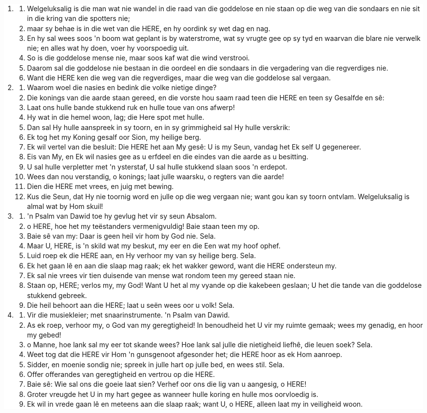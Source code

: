 <ol>
  <li>
    <ol>
      <li>Welgeluksalig is die man wat nie wandel in die raad van die goddelose en nie staan op die weg van die sondaars en nie sit in die kring van die spotters nie;</li>
      <li>maar sy behae is in die wet van die HERE, en hy oordink sy wet dag en nag.</li>
      <li>En hy sal wees soos 'n boom wat geplant is by waterstrome, wat sy vrugte gee op sy tyd en waarvan die blare nie verwelk nie; en alles wat hy doen, voer hy voorspoedig uit.</li>
      <li>So is die goddelose mense nie, maar soos kaf wat die wind verstrooi.</li>
      <li>Daarom sal die goddelose nie bestaan in die oordeel en die sondaars in die vergadering van die regverdiges nie.</li>
      <li>Want die HERE ken die weg van die regverdiges, maar die weg van die goddelose sal vergaan.</li>
    </ol>
  </li>
  <li>
    <ol>
      <li>Waarom woel die nasies en bedink die volke nietige dinge?</li>
      <li>Die konings van die aarde staan gereed, en die vorste hou saam raad teen die HERE en teen sy Gesalfde en sê:</li>
      <li>Laat ons hulle bande stukkend ruk en hulle toue van ons afwerp!</li>
      <li>Hy wat in die hemel woon, lag; die Here spot met hulle.</li>
      <li>Dan sal Hy hulle aanspreek in sy toorn, en in sy grimmigheid sal Hy hulle verskrik:</li>
      <li>Ek tog het my Koning gesalf oor Sion, my heilige berg.</li>
      <li>Ek wil vertel van die besluit: Die HERE het aan My gesê: U is my Seun, vandag het Ek self U gegenereer.</li>
      <li>Eis van My, en Ek wil nasies gee as u erfdeel en die eindes van die aarde as u besitting.</li>
      <li>U sal hulle verpletter met 'n ysterstaf, U sal hulle stukkend slaan soos 'n erdepot.</li>
      <li>Wees dan nou verstandig, o konings; laat julle waarsku, o regters van die aarde!</li>
      <li>Dien die HERE met vrees, en juig met bewing.</li>
      <li>Kus die Seun, dat Hy nie toornig word en julle op die weg vergaan nie; want gou kan sy toorn ontvlam. Welgeluksalig is almal wat by Hom skuil!</li>
    </ol>
  </li>
  <li>
    <ol>
      <li>'n Psalm van Dawid toe hy gevlug het vir sy seun Absalom.</li>
      <li>o HERE, hoe het my teëstanders vermenigvuldig! Baie staan teen my op.</li>
      <li>Baie sê van my: Daar is geen heil vir hom by God nie. Sela.</li>
      <li>Maar U, HERE, is 'n skild wat my beskut, my eer en die Een wat my hoof ophef.</li>
      <li>Luid roep ek die HERE aan, en Hy verhoor my van sy heilige berg. Sela.</li>
      <li>Ek het gaan lê en aan die slaap mag raak; ek het wakker geword, want die HERE ondersteun my.</li>
      <li>Ek sal nie vrees vir tien duisende van mense wat rondom teen my gereed staan nie.</li>
      <li>Staan op, HERE; verlos my, my God! Want U het al my vyande op die kakebeen geslaan; U het die tande van die goddelose stukkend gebreek.</li>
      <li>Die heil behoort aan die HERE; laat u seën wees oor u volk! Sela.</li>
    </ol>
  </li>
  <li>
    <ol>
      <li>Vir die musiekleier; met snaarinstrumente. 'n Psalm van Dawid.</li>
      <li>As ek roep, verhoor my, o God van my geregtigheid! In benoudheid het U vir my ruimte gemaak; wees my genadig, en hoor my gebed!</li>
      <li>o Manne, hoe lank sal my eer tot skande wees? Hoe lank sal julle die nietigheid liefhê, die leuen soek? Sela.</li>
      <li>Weet tog dat die HERE vir Hom 'n gunsgenoot afgesonder het; die HERE hoor as ek Hom aanroep.</li>
      <li>Sidder, en moenie sondig nie; spreek in julle hart op julle bed, en wees stil. Sela.</li>
      <li>Offer offerandes van geregtigheid en vertrou op die HERE.</li>
      <li>Baie sê: Wie sal ons die goeie laat sien? Verhef oor ons die lig van u aangesig, o HERE!</li>
      <li>Groter vreugde het U in my hart gegee as wanneer hulle koring en hulle mos oorvloedig is.</li>
      <li>Ek wil in vrede gaan lê en meteens aan die slaap raak; want U, o HERE, alleen laat my in veiligheid woon.</li>
    </ol>